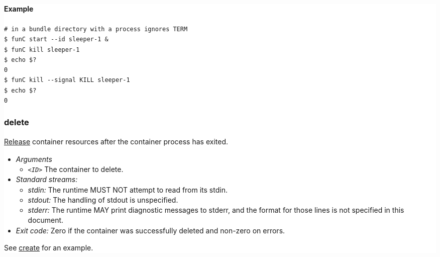 #### Example

```
# in a bundle directory with a process ignores TERM
$ funC start --id sleeper-1 &
$ funC kill sleeper-1
$ echo $?
0
$ funC kill --signal KILL sleeper-1
$ echo $?
0
```

### delete

[Release](#delete) container resources after the container process has exited.

* *Arguments*
    * *`<ID>`* The container to delete.
* *Standard streams:*
    * *stdin:* The runtime MUST NOT attempt to read from its stdin.
    * *stdout:* The handling of stdout is unspecified.
    * *stderr:* The runtime MAY print diagnostic messages to stderr, and the format for those lines is not specified in this document.
* *Exit code:* Zero if the container was successfully deleted and non-zero on errors.

See [create](#example) for an example.

[bundle]: bundle.md
[controlling-terminal]: http://pubs.opengroup.org/onlinepubs/9699919799/basedefs/V1_chap11.html#tag_11_01_03
[create]: runtime.md#create
[delete]: runtime.md#delete
[exit_group.2]: http://man7.org/linux/man-pages/man2/exit_group.2.html
[ioctl.3]: http://pubs.opengroup.org/onlinepubs/9699919799/
[kill]: runtime.md#kill
[kill.2]: http://man7.org/linux/man-pages/man2/kill.2.html
[process]: config.md#process-configuration
[posix-encoding]: http://pubs.opengroup.org/onlinepubs/9699919799/basedefs/V1_chap06.html#tag_06_02
[posix-lang]: http://pubs.opengroup.org/onlinepubs/9699919799/basedefs/V1_chap08.html#tag_08_02
[posix-locale-encoding]: http://www.unicode.org/reports/tr35/#Bundle_vs_Item_Lookup
[posix_openpt.3]: http://pubs.opengroup.org/onlinepubs/9699919799/functions/posix_openpt.html
[posix-signals]: http://pubs.opengroup.org/onlinepubs/9699919799/basedefs/signal.h.html#tag_13_42_03
[prctl.2]: http://man7.org/linux/man-pages/man2/prctl.2.html
[ptrace.2]: http://man7.org/linux/man-pages/man2/ptrace.2.html
[runtime]: glossary.md#runtime
[semver]: http://semver.org/spec/v2.0.0.html
[socket-queue]: http://pubs.opengroup.org/onlinepubs/9699919799/functions/V2_chap02.html#tag_15_10_11
[socket-types]: http://pubs.opengroup.org/onlinepubs/9699919799/functions/V2_chap02.html#tag_15_10_06
[socket.h]: http://pubs.opengroup.org/onlinepubs/9699919799/basedefs/sys_socket.h.html
[standard-streams]: https://github.com/opencontainers/specs/blob/v0.1.1/runtime-linux.md#file-descriptors
[start]: runtime.md#start
[state]: runtime.md#state
[state-request]: runtime.md#query-state
[systemd-listen-fds]: http://www.freedesktop.org/software/systemd/man/sd_listen_fds.html
[TIOCSTI-security]: https://bugs.debian.org/cgi-bin/bugreport.cgi?bug=628843
[tty_ioctl.4]: http://man7.org/linux/man-pages/man4/tty_ioctl.4.html
[unix-socket]: http://pubs.opengroup.org/onlinepubs/9699919799/functions/V2_chap02.html#tag_15_10_17
[UTF-8]: http://www.unicode.org/versions/Unicode8.0.0/ch03.pdf
